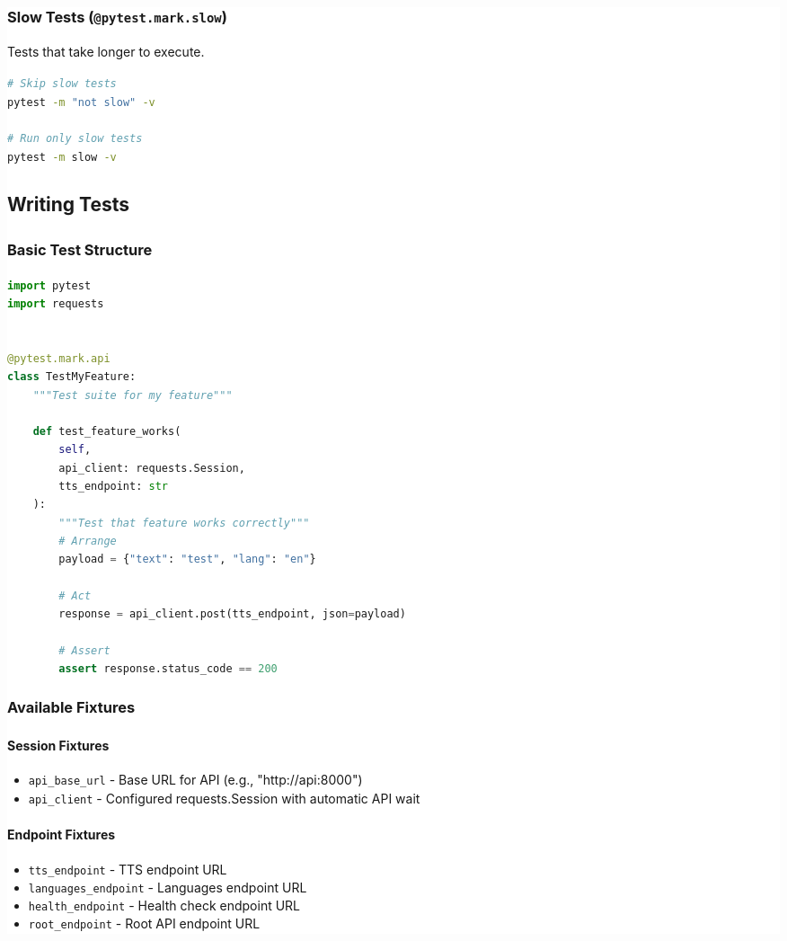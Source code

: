### Slow Tests (`@pytest.mark.slow`)

Tests that take longer to execute.

```bash
# Skip slow tests
pytest -m "not slow" -v

# Run only slow tests
pytest -m slow -v
```

## Writing Tests

### Basic Test Structure

```python
import pytest
import requests


@pytest.mark.api
class TestMyFeature:
    """Test suite for my feature"""
    
    def test_feature_works(
        self, 
        api_client: requests.Session,
        tts_endpoint: str
    ):
        """Test that feature works correctly"""
        # Arrange
        payload = {"text": "test", "lang": "en"}
        
        # Act
        response = api_client.post(tts_endpoint, json=payload)
        
        # Assert
        assert response.status_code == 200
```

### Available Fixtures

#### Session Fixtures

- `api_base_url` - Base URL for API (e.g., "http://api:8000")
- `api_client` - Configured requests.Session with automatic API wait

#### Endpoint Fixtures

- `tts_endpoint` - TTS endpoint URL
- `languages_endpoint` - Languages endpoint URL
- `health_endpoint` - Health check endpoint URL
- `root_endpoint` - Root API endpoint URL
